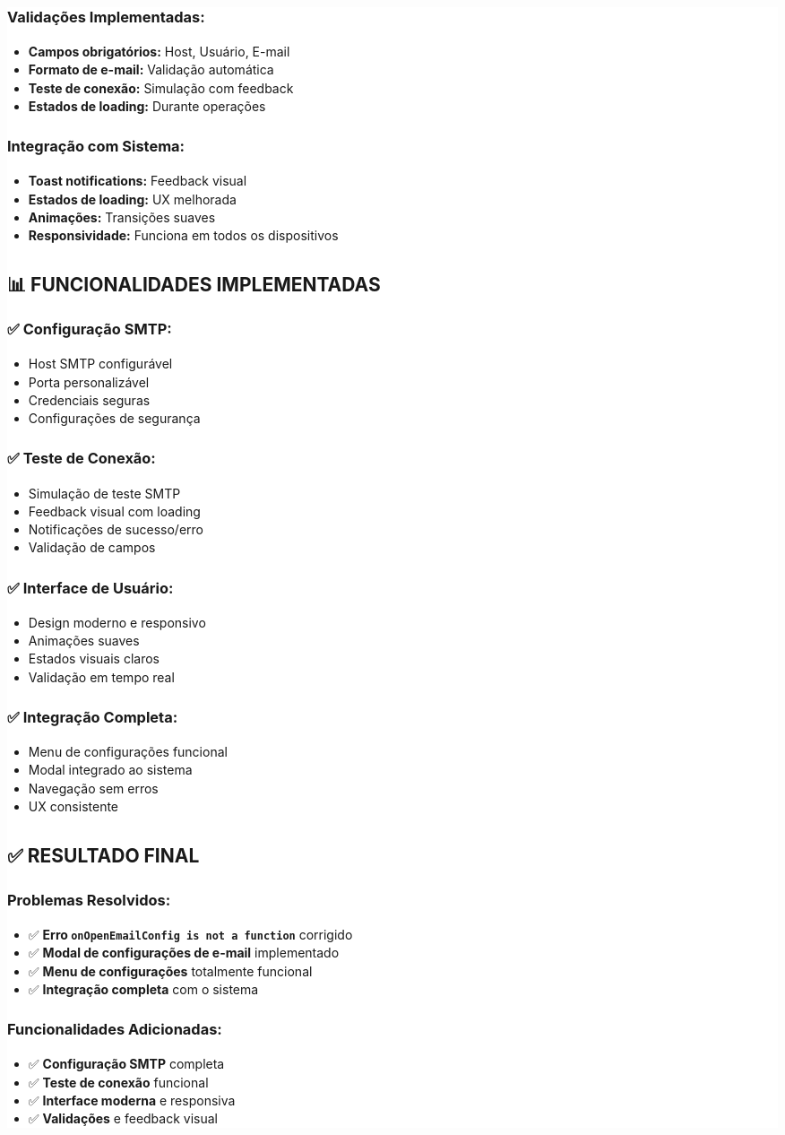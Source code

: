 ### **Validações Implementadas:**
- **Campos obrigatórios:** Host, Usuário, E-mail
- **Formato de e-mail:** Validação automática
- **Teste de conexão:** Simulação com feedback
- **Estados de loading:** Durante operações

### **Integração com Sistema:**
- **Toast notifications:** Feedback visual
- **Estados de loading:** UX melhorada
- **Animações:** Transições suaves
- **Responsividade:** Funciona em todos os dispositivos

## 📊 **FUNCIONALIDADES IMPLEMENTADAS**

### **✅ Configuração SMTP:**
- Host SMTP configurável
- Porta personalizável
- Credenciais seguras
- Configurações de segurança

### **✅ Teste de Conexão:**
- Simulação de teste SMTP
- Feedback visual com loading
- Notificações de sucesso/erro
- Validação de campos

### **✅ Interface de Usuário:**
- Design moderno e responsivo
- Animações suaves
- Estados visuais claros
- Validação em tempo real

### **✅ Integração Completa:**
- Menu de configurações funcional
- Modal integrado ao sistema
- Navegação sem erros
- UX consistente

## ✅ **RESULTADO FINAL**

### **Problemas Resolvidos:**
- ✅ **Erro `onOpenEmailConfig is not a function`** corrigido
- ✅ **Modal de configurações de e-mail** implementado
- ✅ **Menu de configurações** totalmente funcional
- ✅ **Integração completa** com o sistema

### **Funcionalidades Adicionadas:**
- ✅ **Configuração SMTP** completa
- ✅ **Teste de conexão** funcional
- ✅ **Interface moderna** e responsiva
- ✅ **Validações** e feedback visual

